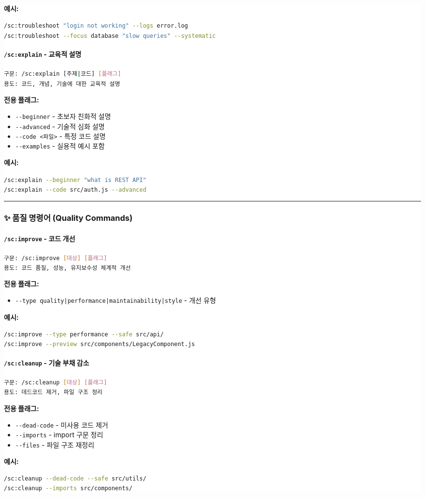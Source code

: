 **예시:**
```bash
/sc:troubleshoot "login not working" --logs error.log
/sc:troubleshoot --focus database "slow queries" --systematic
```

#### `/sc:explain` - 교육적 설명
```bash
구문: /sc:explain [주제|코드] [플래그]
용도: 코드, 개념, 기술에 대한 교육적 설명
```
**전용 플래그:**
- `--beginner` - 초보자 친화적 설명
- `--advanced` - 기술적 심화 설명
- `--code <파일>` - 특정 코드 설명
- `--examples` - 실용적 예시 포함

**예시:**
```bash
/sc:explain --beginner "what is REST API"
/sc:explain --code src/auth.js --advanced
```

---

### ✨ 품질 명령어 (Quality Commands)

#### `/sc:improve` - 코드 개선
```bash
구문: /sc:improve [대상] [플래그]  
용도: 코드 품질, 성능, 유지보수성 체계적 개선
```
**전용 플래그:**
- `--type quality|performance|maintainability|style` - 개선 유형

**예시:**
```bash
/sc:improve --type performance --safe src/api/
/sc:improve --preview src/components/LegacyComponent.js
```

#### `/sc:cleanup` - 기술 부채 감소
```bash
구문: /sc:cleanup [대상] [플래그]
용도: 데드코드 제거, 파일 구조 정리
```
**전용 플래그:**
- `--dead-code` - 미사용 코드 제거
- `--imports` - import 구문 정리
- `--files` - 파일 구조 재정리

**예시:**
```bash
/sc:cleanup --dead-code --safe src/utils/
/sc:cleanup --imports src/components/
```

